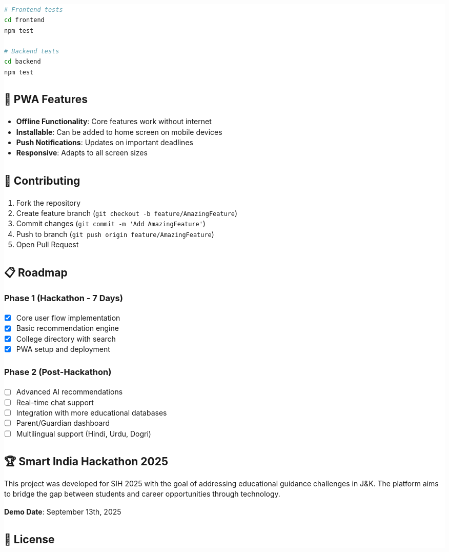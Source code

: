 ```bash
# Frontend tests
cd frontend
npm test

# Backend tests
cd backend
npm test
```

## 📱 PWA Features

- **Offline Functionality**: Core features work without internet
- **Installable**: Can be added to home screen on mobile devices
- **Push Notifications**: Updates on important deadlines
- **Responsive**: Adapts to all screen sizes

## 🤝 Contributing

1. Fork the repository
2. Create feature branch (`git checkout -b feature/AmazingFeature`)
3. Commit changes (`git commit -m 'Add AmazingFeature'`)
4. Push to branch (`git push origin feature/AmazingFeature`)
5. Open Pull Request

## 📋 Roadmap

### Phase 1 (Hackathon - 7 Days)
- [x] Core user flow implementation
- [x] Basic recommendation engine
- [x] College directory with search
- [x] PWA setup and deployment

### Phase 2 (Post-Hackathon)
- [ ] Advanced AI recommendations
- [ ] Real-time chat support
- [ ] Integration with more educational databases
- [ ] Parent/Guardian dashboard
- [ ] Multilingual support (Hindi, Urdu, Dogri)

## 🏆 Smart India Hackathon 2025

This project was developed for SIH 2025 with the goal of addressing educational guidance challenges in J&K. The platform aims to bridge the gap between students and career opportunities through technology.

**Demo Date**: September 13th, 2025

## 📄 License
